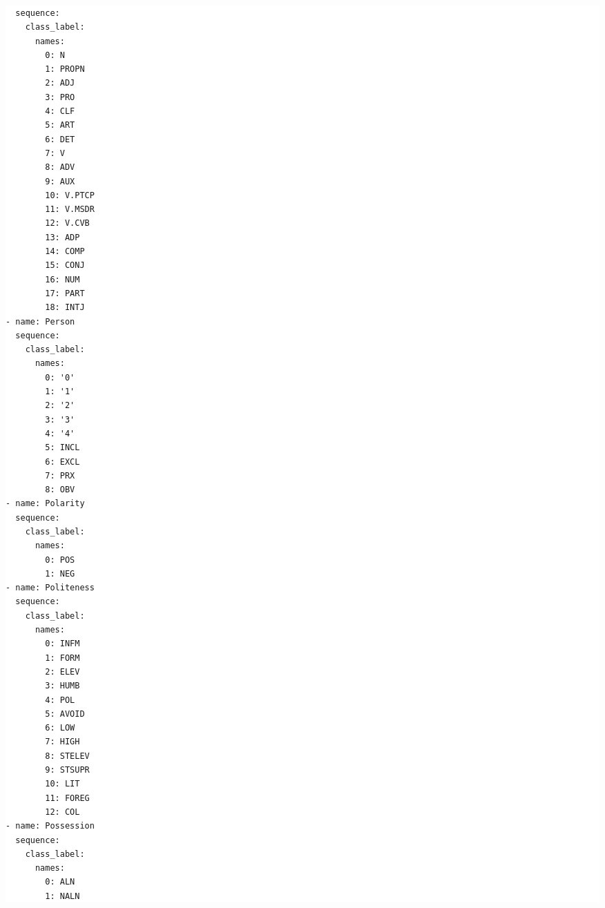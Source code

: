       sequence:
        class_label:
          names:
            0: N
            1: PROPN
            2: ADJ
            3: PRO
            4: CLF
            5: ART
            6: DET
            7: V
            8: ADV
            9: AUX
            10: V.PTCP
            11: V.MSDR
            12: V.CVB
            13: ADP
            14: COMP
            15: CONJ
            16: NUM
            17: PART
            18: INTJ
    - name: Person
      sequence:
        class_label:
          names:
            0: '0'
            1: '1'
            2: '2'
            3: '3'
            4: '4'
            5: INCL
            6: EXCL
            7: PRX
            8: OBV
    - name: Polarity
      sequence:
        class_label:
          names:
            0: POS
            1: NEG
    - name: Politeness
      sequence:
        class_label:
          names:
            0: INFM
            1: FORM
            2: ELEV
            3: HUMB
            4: POL
            5: AVOID
            6: LOW
            7: HIGH
            8: STELEV
            9: STSUPR
            10: LIT
            11: FOREG
            12: COL
    - name: Possession
      sequence:
        class_label:
          names:
            0: ALN
            1: NALN